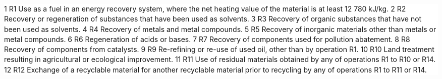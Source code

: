 </tr>
<tr>
<td>1</td>
<td>R1</td>
<td>Use as a fuel in an energy recovery system, where the net heating value of the material is at least 12 780 kJ/kg.</td>
</tr>
<tr>
<td>2</td>
<td>R2</td>
<td>Recovery or regeneration of substances that have been used as solvents.</td>
</tr>
<tr>
<td>3</td>
<td>R3</td>
<td>Recovery of organic substances that have not been used as solvents.</td>
</tr>
<tr>
<td>4</td>
<td>R4</td>
<td>Recovery of metals and metal compounds.</td>
</tr>
<tr>
<td>5</td>
<td>R5</td>
<td>Recovery of inorganic materials other than metals or metal compounds.</td>
</tr>
<tr>
<td>6</td>
<td>R6</td>
<td>Regeneration of acids or bases.</td>
</tr>
<tr>
<td>7</td>
<td>R7</td>
<td>Recovery of components used for pollution abatement.</td>
</tr>
<tr>
<td>8</td>
<td>R8</td>
<td>Recovery of components from catalysts.</td>
</tr>
<tr>
<td>9</td>
<td>R9</td>
<td>Re-refining or re-use of used oil, other than by operation R1.</td>
</tr>
<tr>
<td>10</td>
<td>R10</td>
<td>Land treatment resulting in agricultural or ecological improvement.</td>
</tr>
<tr>
<td>11</td>
<td>R11</td>
<td>Use of residual materials obtained by any of operations R1 to R10 or R14.</td>
</tr>
<tr>
<td>12</td>
<td>R12</td>
<td>Exchange of a recyclable material for another recyclable material prior to recycling by any of operations R1 to R11 or R14.</td>
</tr>
<tr>